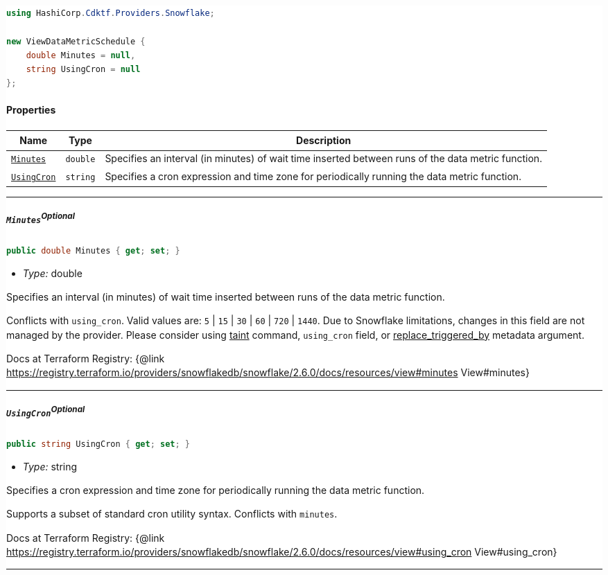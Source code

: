 ```csharp
using HashiCorp.Cdktf.Providers.Snowflake;

new ViewDataMetricSchedule {
    double Minutes = null,
    string UsingCron = null
};
```

#### Properties <a name="Properties" id="Properties"></a>

| **Name** | **Type** | **Description** |
| --- | --- | --- |
| <code><a href="#@cdktf/provider-snowflake.view.ViewDataMetricSchedule.property.minutes">Minutes</a></code> | <code>double</code> | Specifies an interval (in minutes) of wait time inserted between runs of the data metric function. |
| <code><a href="#@cdktf/provider-snowflake.view.ViewDataMetricSchedule.property.usingCron">UsingCron</a></code> | <code>string</code> | Specifies a cron expression and time zone for periodically running the data metric function. |

---

##### `Minutes`<sup>Optional</sup> <a name="Minutes" id="@cdktf/provider-snowflake.view.ViewDataMetricSchedule.property.minutes"></a>

```csharp
public double Minutes { get; set; }
```

- *Type:* double

Specifies an interval (in minutes) of wait time inserted between runs of the data metric function.

Conflicts with `using_cron`. Valid values are: `5` | `15` | `30` | `60` | `720` | `1440`. Due to Snowflake limitations, changes in this field are not managed by the provider. Please consider using [taint](https://developer.hashicorp.com/terraform/cli/commands/taint) command, `using_cron` field, or [replace_triggered_by](https://developer.hashicorp.com/terraform/language/meta-arguments/lifecycle#replace_triggered_by) metadata argument.

Docs at Terraform Registry: {@link https://registry.terraform.io/providers/snowflakedb/snowflake/2.6.0/docs/resources/view#minutes View#minutes}

---

##### `UsingCron`<sup>Optional</sup> <a name="UsingCron" id="@cdktf/provider-snowflake.view.ViewDataMetricSchedule.property.usingCron"></a>

```csharp
public string UsingCron { get; set; }
```

- *Type:* string

Specifies a cron expression and time zone for periodically running the data metric function.

Supports a subset of standard cron utility syntax. Conflicts with `minutes`.

Docs at Terraform Registry: {@link https://registry.terraform.io/providers/snowflakedb/snowflake/2.6.0/docs/resources/view#using_cron View#using_cron}

---